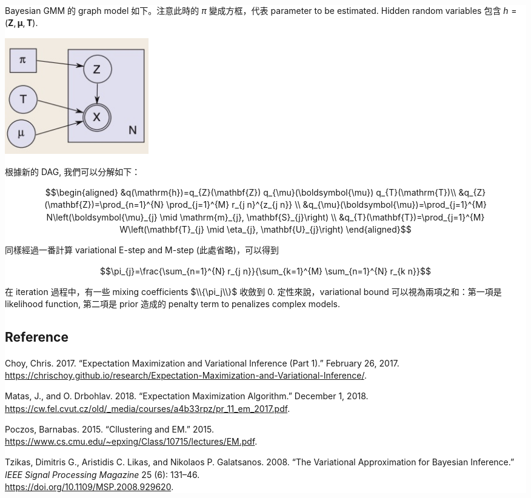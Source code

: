 Bayesian GMM 的 graph model 如下。注意此時的 $\pi$ 變成方框，代表 parameter to be estimated.  Hidden random variables 包含 $h = (\mathbf{Z}, \boldsymbol{\mu}, \mathbf{T})$.  

<img src="/media/16286002562443.jpg" width="237">

根據新的 DAG, 我們可以分解如下：

$$\begin{aligned}
&q(\mathrm{h})=q_{Z}(\mathbf{Z}) q_{\mu}(\boldsymbol{\mu}) q_{T}(\mathrm{T})\\
&q_{Z}(\mathbf{Z})=\prod_{n=1}^{N} \prod_{j=1}^{M} r_{j n}^{z_{j n}} \\
&q_{\mu}(\boldsymbol{\mu})=\prod_{j=1}^{M} N\left(\boldsymbol{\mu}_{j} \mid \mathrm{m}_{j}, \mathbf{S}_{j}\right) \\
&q_{T}(\mathbf{T})=\prod_{j=1}^{M} W\left(\mathbf{T}_{j} \mid \eta_{j}, \mathbf{U}_{j}\right)
\end{aligned}$$

同樣經過一番計算 variational E-step and M-step (此處省略)，可以得到

$$\pi_{j}=\frac{\sum_{n=1}^{N} r_{j n}}{\sum_{k=1}^{M} \sum_{n=1}^{N} r_{k n}}$$

在 iteration 過程中，有一些 mixing coefficients $\\{\pi_j\\}$ 收斂到 0. 定性來說，variational bound 可以視為兩項之和：第一項是 likelihood function, 第二項是 prior 造成的 penalty term to penalizes complex models.

## Reference

Choy, Chris. 2017. “Expectation Maximization and Variational Inference (Part 1).” February 26, 2017.  
<https://chrischoy.github.io/research/Expectation-Maximization-and-Variational-Inference/>.  

Matas, J., and O. Drbohlav. 2018. “Expectation Maximization Algorithm.” December 1, 2018.  
<https://cw.fel.cvut.cz/old/_media/courses/a4b33rpz/pr_11_em_2017.pdf>.  

Poczos, Barnabas. 2015. “Cllustering and EM.” 2015.  
<https://www.cs.cmu.edu/~epxing/Class/10715/lectures/EM.pdf>.

Tzikas, Dimitris G., Aristidis C. Likas, and Nikolaos P. Galatsanos. 2008. “The Variational Approximation for Bayesian Inference.”   *IEEE Signal Processing Magazine* 25 (6): 131–46.  
<https://doi.org/10.1109/MSP.2008.929620>.
